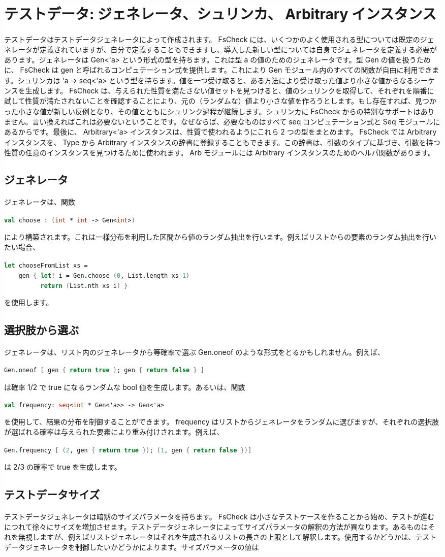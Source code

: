 ﻿テストデータ: ジェネレータ、シュリンカ、 Arbitrary インスタンス
===============================================================

テストデータはテストデータジェネレータによって作成されます。 FsCheck には、いくつかのよく使用される型については既定のジェネレータが定義されていますが、自分で定義することもできますし、導入した新しい型については自身でジェネレータを定義する必要があります。ジェネレータは Gen<'a> という形式の型を持ちます。これは型 a の値のためのジェネレータです。型 Gen の値を扱うために、 FsCheck は gen と呼ばれるコンピュテーション式を提供します。これにより Gen モジュール内のすべての関数が自由に利用できます。シュリンカは 'a -> seq<'a> という型を持ちます。値を一つ受け取ると、ある方法により受け取った値より小さな値からなるシーケンスを生成します。 FsCheck は、与えられた性質を満たさない値セットを見つけると、値のシュリンクを取得して、それぞれを順番に試して性質が満たされないことを確認することにより、元の（ランダムな）値より小さな値を作ろうとします。もし存在すれば、見つかった小さな値が新しい反例となり、その値とともにシュリンク過程が継続します。シュリンカに FsCheck からの特別なサポートはありません。言い換えればこれは必要ないということです。なぜならば、必要なものはすべて seq コンピュテーション式と Seq モジュールにあるからです。最後に、 Arbitrary<'a> インスタンスは、性質で使われるようにこれら 2 つの型をまとめます。 FsCheck では Arbitrary インスタンスを、 Type から Arbitrary インスタンスの辞書に登録することもできます。この辞書は、引数のタイプに基づき、引数を持つ性質の任意のインスタンスを見つけるために使われます。 Arb モジュールには Arbitrary インスタンスのためのヘルパ関数があります。

ジェネレータ
------------

ジェネレータは、関数

```fsharp
val choose : (int * int -> Gen<int>)
```

により構築されます。これは一様分布を利用した区間から値のランダム抽出を行います。例えばリストからの要素のランダム抽出を行いたい場合、

```fsharp
let chooseFromList xs = 
    gen { let! i = Gen.choose (0, List.length xs-1) 
          return (List.nth xs i) }
```

を使用します。

選択肢から選ぶ
--------------

ジェネレータは、リスト内のジェネレータから等確率で選ぶ Gen.oneof のような形式をとるかもしれません。例えば、

```fsharp
Gen.oneof [ gen { return true }; gen { return false } ]
```

は確率 1/2 で true になるランダムな bool 値を生成します。あるいは、関数

```fsharp
val frequency: seq<int * Gen<'a>> -> Gen<'a>
```

を使用して、結果の分布を制御することができます。 frequency はリストからジェネレータをランダムに選びますが、それぞれの選択肢が選ばれる確率は与えられた要素により重み付けされます。例えば、

```fsharp
Gen.frequency [ (2, gen { return true }); (1, gen { return false })]
```

は 2/3 の確率で true を生成します。

テストデータサイズ
------------------

テストデータジェネレータは暗黙のサイズパラメータを持ちます。 FsCheck は小さなテストケースを作ることから始め、テストが進むにつれて徐々にサイズを増加させます。テストデータジェネレータによってサイズパラメータの解釈の方法が異なります。あるものはそれを無視しますが、例えばリストジェネレータはそれを生成されるリストの長さの上限として解釈します。使用するかどうかは、テストデータジェネレータを制御したいかどうかによります。サイズパラメータの値は
